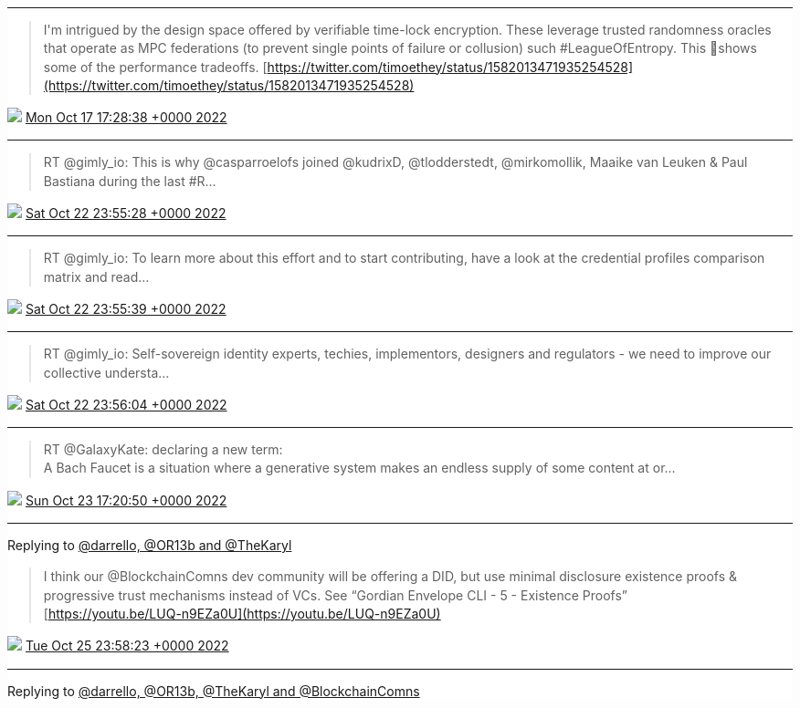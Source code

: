 ----

> I'm intrigued by the design space offered by verifiable time-lock encryption. These leverage trusted randomness oracles that operate as MPC federations (to prevent single points of failure or collusion) such #LeagueOfEntropy. This 🧵shows some of the performance tradeoffs. [https://twitter.com/timoethey/status/1582013471935254528](https://twitter.com/timoethey/status/1582013471935254528)

<img src="../../media/tweet.ico" width="12" /> [Mon Oct 17 17:28:38 +0000 2022](https://twitter.com/ChristopherA/status/1582061034738548741)

----

> RT @gimly_io: This is why @casparroelofs joined @kudrixD, @tlodderstedt, @mirkomollik, Maaike van Leuken &amp; Paul Bastiana during the last #R…

<img src="../../media/tweet.ico" width="12" /> [Sat Oct 22 23:55:28 +0000 2022](https://twitter.com/ChristopherA/status/1583970325296910336)

----

> RT @gimly_io: To learn more about this effort and to start contributing, have a look at the credential profiles comparison matrix and read…

<img src="../../media/tweet.ico" width="12" /> [Sat Oct 22 23:55:39 +0000 2022](https://twitter.com/ChristopherA/status/1583970369630662657)

----

> RT @gimly_io: Self-sovereign identity experts, techies, implementors, designers and regulators - we need to improve our collective understa…

<img src="../../media/tweet.ico" width="12" /> [Sat Oct 22 23:56:04 +0000 2022](https://twitter.com/ChristopherA/status/1583970475230711808)

----

> RT @GalaxyKate: declaring a new term:  
> A Bach Faucet is a situation where a generative system makes an endless supply of some content at or…

<img src="../../media/tweet.ico" width="12" /> [Sun Oct 23 17:20:50 +0000 2022](https://twitter.com/ChristopherA/status/1584233397404065792)

----

Replying to [@darrello, @OR13b and @TheKaryl](https://twitter.com/darrello/status/1585027509741309952)

> I think our @BlockchainComns dev community will be offering a DID, but use minimal disclosure existence proofs &amp; progressive trust mechanisms instead of VCs. See “Gordian Envelope CLI - 5 - Existence Proofs”  
> [https://youtu.be/LUQ-n9EZa0U](https://youtu.be/LUQ-n9EZa0U)

<img src="../../media/tweet.ico" width="12" /> [Tue Oct 25 23:58:23 +0000 2022](https://twitter.com/ChristopherA/status/1585058221957742592)

----

Replying to [@darrello, @OR13b, @TheKaryl and @BlockchainComns](https://twitter.com/ChristopherA/status/1585058221957742592)
